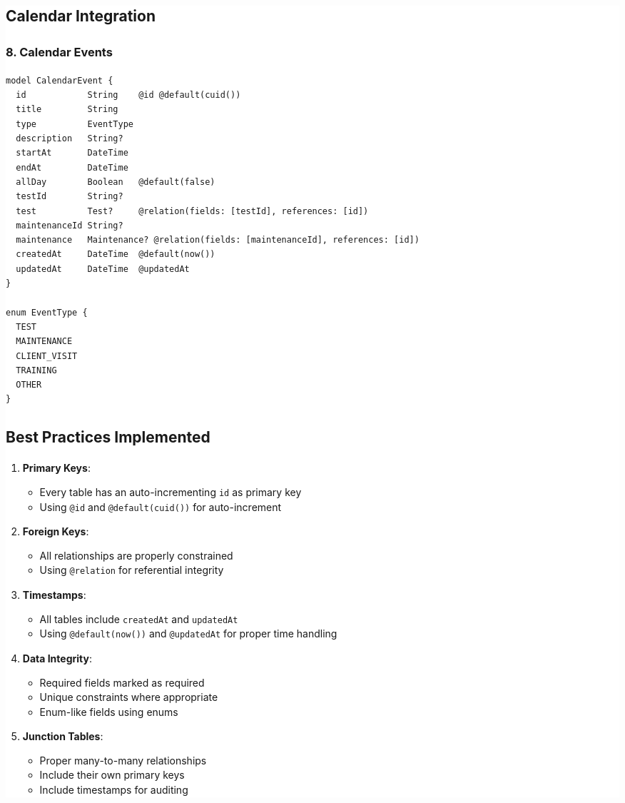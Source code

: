 ## Calendar Integration

### 8. Calendar Events
```prisma
model CalendarEvent {
  id            String    @id @default(cuid())
  title         String
  type          EventType
  description   String?
  startAt       DateTime
  endAt         DateTime
  allDay        Boolean   @default(false)
  testId        String?
  test          Test?     @relation(fields: [testId], references: [id])
  maintenanceId String?
  maintenance   Maintenance? @relation(fields: [maintenanceId], references: [id])
  createdAt     DateTime  @default(now())
  updatedAt     DateTime  @updatedAt
}

enum EventType {
  TEST
  MAINTENANCE
  CLIENT_VISIT
  TRAINING
  OTHER
}
```

## Best Practices Implemented

1. **Primary Keys**: 
   - Every table has an auto-incrementing `id` as primary key
   - Using `@id` and `@default(cuid())` for auto-increment

2. **Foreign Keys**: 
   - All relationships are properly constrained
   - Using `@relation` for referential integrity

3. **Timestamps**: 
   - All tables include `createdAt` and `updatedAt`
   - Using `@default(now())` and `@updatedAt` for proper time handling

4. **Data Integrity**:
   - Required fields marked as required
   - Unique constraints where appropriate
   - Enum-like fields using enums

5. **Junction Tables**:
   - Proper many-to-many relationships
   - Include their own primary keys
   - Include timestamps for auditing
